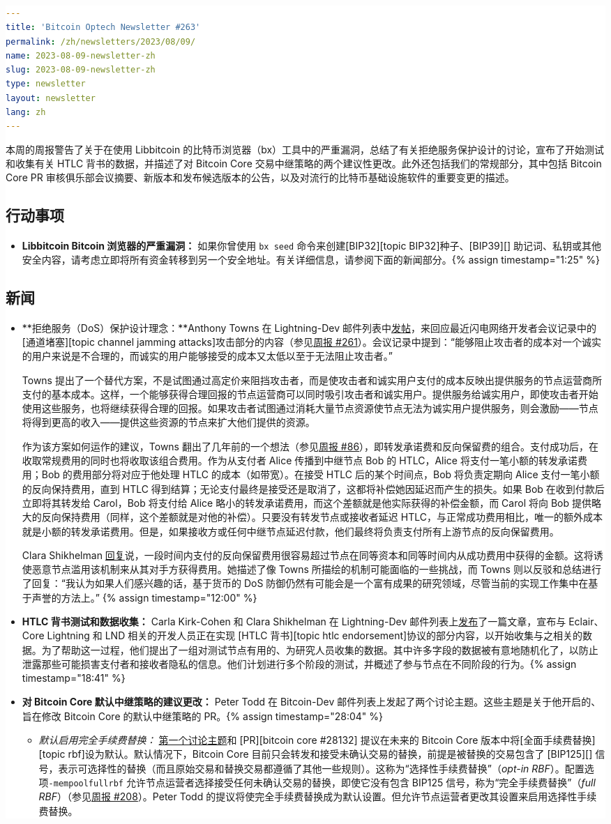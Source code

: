 ```yaml
---
title: 'Bitcoin Optech Newsletter #263'
permalink: /zh/newsletters/2023/08/09/
name: 2023-08-09-newsletter-zh
slug: 2023-08-09-newsletter-zh
type: newsletter
layout: newsletter
lang: zh
---
```


本周的周报警告了关于在使用 Libbitcoin 的比特币浏览器（bx）工具中的严重漏洞，总结了有关拒绝服务保护设计的讨论，宣布了开始测试和收集有关 HTLC 背书的数据，并描述了对 Bitcoin Core 交易中继策略的两个建议性更改。此外还包括我们的常规部分，其中包括 Bitcoin Core PR 审核俱乐部会议摘要、新版本和发布候选版本的公告，以及对流行的比特币基础设施软件的重要变更的描述。

## 行动事项

- **Libbitcoin Bitcoin 浏览器的严重漏洞：** 如果你曾使用 `bx seed` 命令来创建[BIP32][topic BIP32]种子、[BIP39][] 助记词、私钥或其他安全内容，请考虑立即将所有资金转移到另一个安全地址。有关详细信息，请参阅下面的新闻部分。{% assign timestamp="1:25" %}

## 新闻

- **拒绝服务（DoS）保护设计理念：**Anthony Towns 在 Lightning-Dev 邮件列表中[发帖][towns dos]，来回应最近闪电网络开发者会议记录中的[通道堵塞][topic channel jamming attacks]攻击部分的内容（参见[周报 #261][news261 jamming]）。会议记录中提到：“能够阻止攻击者的成本对一个诚实的用户来说是不合理的，而诚实的用户能够接受的成本又太低以至于无法阻止攻击者。”

  Towns 提出了一个替代方案，不是试图通过高定价来阻挡攻击者，而是使攻击者和诚实用户支付的成本反映出提供服务的节点运营商所支付的基本成本。这样，一个能够获得合理回报的节点运营商可以同时吸引攻击者和诚实用户。提供服务给诚实用户，即使攻击者开始使用这些服务，也将继续获得合理的回报。如果攻击者试图通过消耗大量节点资源使节点无法为诚实用户提供服务，则会激励——节点将得到更高的收入——提供这些资源的节点来扩大他们提供的资源。

  作为该方案如何运作的建议，Towns 翻出了几年前的一个想法（参见[周报 #86][news86 hold fees]），即转发承诺费和反向保留费的组合。支付成功后，在收取常规费用的同时也将收取该组合费用。作为从支付者 Alice 传播到中继节点 Bob 的 HTLC，Alice 将支付一笔小额的转发承诺费用；Bob 的费用部分将对应于他处理 HTLC 的成本（如带宽）。在接受 HTLC 后的某个时间点，Bob 将负责定期向 Alice 支付一笔小额的反向保持费用，直到 HTLC 得到结算；无论支付最终是接受还是取消了，这都将补偿她因延迟而产生的损失。如果 Bob 在收到付款后立即将其转发给 Carol，Bob 将支付给 Alice 略小的转发承诺费用，而这个差额就是他实际获得的补偿金额，而 Carol 将向 Bob 提供略大的反向保持费用（同样，这个差额就是对他的补偿）。只要没有转发节点或接收者延迟 HTLC，与正常成功费用相比，唯一的额外成本就是小额的转发承诺费用。但是，如果接收方或任何中继节点延迟付款，他们最终将负责支付所有上游节点的反向保留费用。

  Clara Shikhelman [回复][shikhelman dos]说，一段时间内支付的反向保留费用很容易超过节点在同等资本和同等时间内从成功费用中获得的金额。这将诱使恶意节点滥用该机制来从其对手方获得费用。她描述了像 Towns 所描绘的机制可能面临的一些挑战，而 Towns 则以反驳和总结进行了回复：“我认为如果人们感兴趣的话，基于货币的 DoS 防御仍然有可能会是一个富有成果的研究领域，尽管当前的实现工作集中在基于声誉的方法上。” {% assign timestamp="12:00" %}

- **HTLC 背书测试和数据收集：** Carla Kirk-Cohen 和 Clara Shikhelman 在 Lightning-Dev 邮件列表上[发布][kcs endorsement]了一篇文章，宣布与 Eclair、Core Lightning 和 LND 相关的开发人员正在实现 [HTLC 背书][topic htlc endorsement]协议的部分内容，以开始收集与之相关的数据。为了帮助这一过程，他们提出了一组对测试节点有用的、为研究人员收集的数据。其中许多字段的数据被有意地随机化了，以防止泄露那些可能损害支付者和接收者隐私的信息。他们计划进行多个阶段的测试，并概述了参与节点在不同阶段的行为。{% assign timestamp="18:41" %}

- **对 Bitcoin Core 默认中继策略的建议更改：** Peter Todd 在 Bitcoin-Dev 邮件列表上发起了两个讨论主题。这些主题是关于他开启的、旨在修改 Bitcoin Core 的默认中继策略的 PR。{% assign timestamp="28:04" %}

  - *默认启用完全手续费替换：* [第一个讨论主题][todd rbf]和 [PR][bitcoin core #28132] 提议在未来的 Bitcoin Core 版本中将[全面手续费替换][topic rbf]设为默认。默认情况下，Bitcoin Core 目前只会转发和接受未确认交易的替换，前提是被替换的交易包含了 [BIP125][] 信号，表示可选择性的替换（而且原始交易和替换交易都遵循了其他一些规则）。这称为“选择性手续费替换”（_opt-in RBF_）。配置选项`-mempoolfullrbf` 允许节点运营者选择接受任何未确认交易的替换，即使它没有包含 BIP125 信号，称为“完全手续费替换”（_full RBF_）（参见[周报 #208][news208 rbf]）。Peter Todd 的提议将使完全手续费替换成为默认设置。但允许节点运营者更改其设置来启用选择性手续费替换。


[news245 blinded]: /zh/newsletters/2023/04/05/#bolts-765
[towns dos]: https://lists.linuxfoundation.org/pipermail/lightning-dev/2023-July/004020.html
[news86 hold fees]: /en/newsletters/2020/02/26/#reverse-up-front-payments
[shikhelman dos]: https://lists.linuxfoundation.org/pipermail/lightning-dev/2023-July/004033.html
[towns dos2]: https://lists.linuxfoundation.org/pipermail/lightning-dev/2023-August/004035.html
[kcs endorsement]: https://lists.linuxfoundation.org/pipermail/lightning-dev/2023-August/004034.html
[todd rbf]: https://lists.linuxfoundation.org/pipermail/bitcoin-dev/2023-July/021823.html
[towns rbf]: https://github.com/bitcoin/bitcoin/pull/28132#issuecomment-1657669845
[news207 onion]: /zh/newsletters/2022/07/06/#onion-message-rate-limiting
[news261 jamming]: /zh/newsletters/2023/07/26/#channel-jamming-mitigation-proposals
[todd opr]: https://lists.linuxfoundation.org/pipermail/bitcoin-dev/2023-August/021840.html
[CVE-2023-39910]: https://cve.mitre.org/cgi-bin/cvename.cgi?name=CVE-2023-39910
[milksad]: https://milksad.info/
[mb milksad]: https://github.com/bitcoinbook/bitcoinbook/commit/76c5ba8000d6de20b4adaf802329b501a5d5d1db#diff-7a291d80bf434822f6a737f3e564be6a67432e2f3f12669cf0469aedf56849bbR126-R134
[bx home]: https://web.archive.org/web/20230319035342/https://github.com/libbitcoin/libbitcoin-explorer/wiki
[bx1]: https://web.archive.org/web/20210122102649/https://github.com/libbitcoin/libbitcoin-explorer/wiki/How-to-Receive-Bitcoin
[bx2]: https://web.archive.org/web/20210122102714/https://github.com/libbitcoin/libbitcoin-explorer/wiki/bx-mnemonic-new
[bx3]: https://web.archive.org/web/20210506162634/https://github.com/libbitcoin/libbitcoin-explorer/wiki/bx-hd-new
[seed doc]: https://web.archive.org/web/20210122102710/https://github.com/libbitcoin/libbitcoin-explorer/wiki/bx-seed
[news208 rbf]: /zh/newsletters/2022/07/13/#bitcoin-core-25353
[bdk 0.28.1]: https://github.com/bitcoindevkit/bdk/releases/tag/v0.28.1
[review club 28122]: https://bitcoincore.reviews/28122
[bip352]: https://github.com/bitcoin/bips/pull/1458
[bip158]: https://github.com/bitcoin/bips/blob/master/bip-0158.mediawiki
[news192 pp]: /en/newsletters/2022/03/23/#payment-delivery-algorithm-update
[news163 base]: /en/newsletters/2021/08/25/#zero-base-fee-ln-discussion